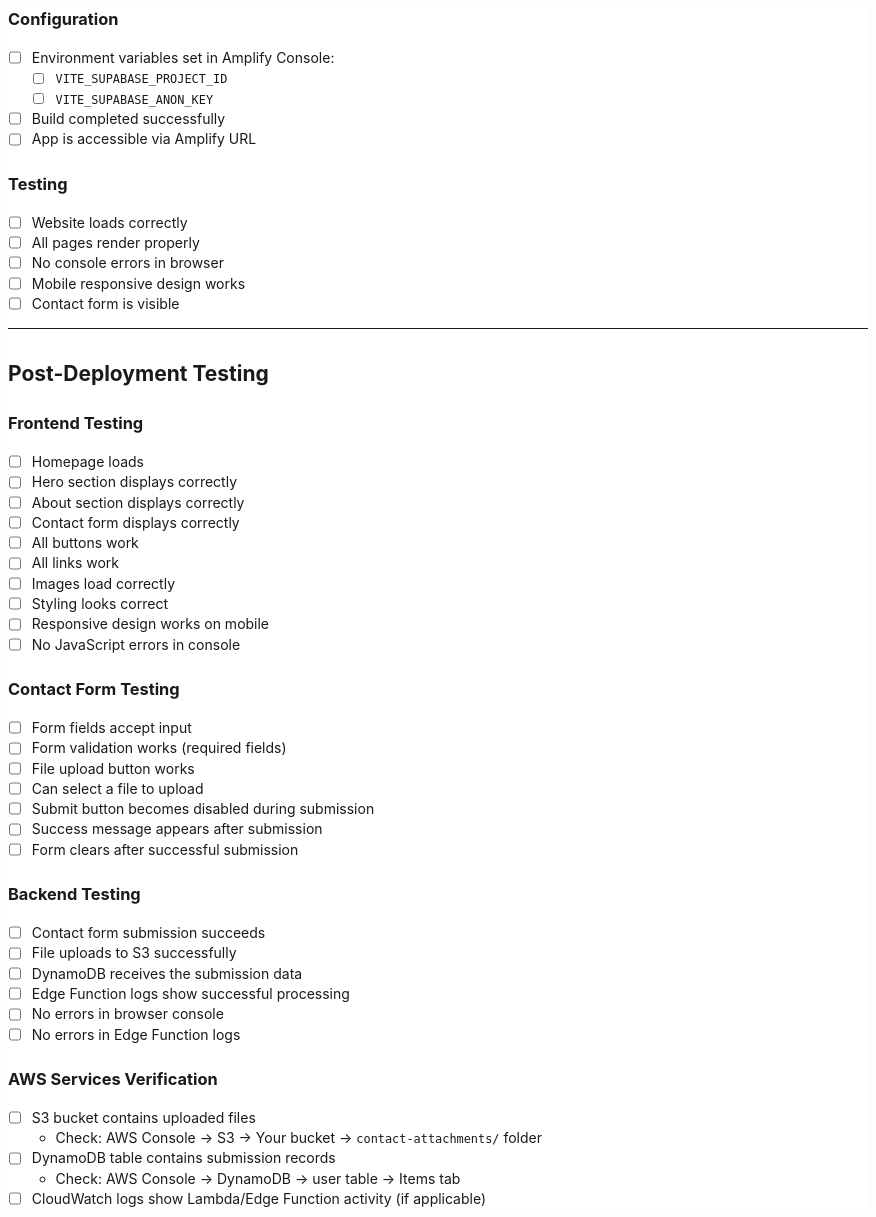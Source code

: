 ### Configuration
- [ ] Environment variables set in Amplify Console:
  - [ ] `VITE_SUPABASE_PROJECT_ID`
  - [ ] `VITE_SUPABASE_ANON_KEY`
- [ ] Build completed successfully
- [ ] App is accessible via Amplify URL

### Testing
- [ ] Website loads correctly
- [ ] All pages render properly
- [ ] No console errors in browser
- [ ] Mobile responsive design works
- [ ] Contact form is visible

---

## Post-Deployment Testing

### Frontend Testing
- [ ] Homepage loads
- [ ] Hero section displays correctly
- [ ] About section displays correctly
- [ ] Contact form displays correctly
- [ ] All buttons work
- [ ] All links work
- [ ] Images load correctly
- [ ] Styling looks correct
- [ ] Responsive design works on mobile
- [ ] No JavaScript errors in console

### Contact Form Testing
- [ ] Form fields accept input
- [ ] Form validation works (required fields)
- [ ] File upload button works
- [ ] Can select a file to upload
- [ ] Submit button becomes disabled during submission
- [ ] Success message appears after submission
- [ ] Form clears after successful submission

### Backend Testing
- [ ] Contact form submission succeeds
- [ ] File uploads to S3 successfully
- [ ] DynamoDB receives the submission data
- [ ] Edge Function logs show successful processing
- [ ] No errors in browser console
- [ ] No errors in Edge Function logs

### AWS Services Verification
- [ ] S3 bucket contains uploaded files
  - Check: AWS Console → S3 → Your bucket → `contact-attachments/` folder
- [ ] DynamoDB table contains submission records
  - Check: AWS Console → DynamoDB → user table → Items tab
- [ ] CloudWatch logs show Lambda/Edge Function activity (if applicable)
